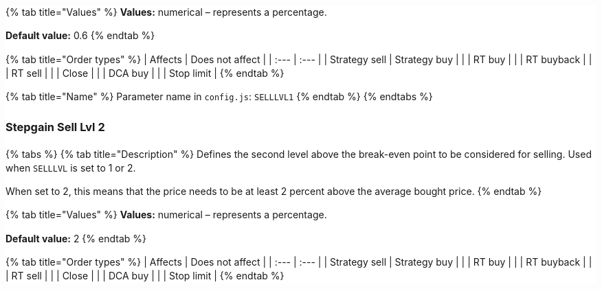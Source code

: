 {% tab title="Values" %}
**Values:** numerical – represents a percentage.

**Default value:** 0.6
{% endtab %}

{% tab title="Order types" %}
| Affects | Does not affect |
| :--- | :--- |
| Strategy sell | Strategy buy |
|  | RT buy |
|  | RT buyback |
|  | RT sell |
|  | Close |
|  | DCA buy |
|  | Stop limit |
{% endtab %}

{% tab title="Name" %}
Parameter name in `config.js`: `SELLLVL1`
{% endtab %}
{% endtabs %}

### Stepgain Sell Lvl 2

{% tabs %}
{% tab title="Description" %}
Defines the second level above the break-even point to be considered for selling. Used when `SELLLVL` is set to 1 or 2.

When set to 2, this means that the price needs to be at least 2 percent above the average bought price.
{% endtab %}

{% tab title="Values" %}
**Values:** numerical – represents a percentage.

**Default value:** 2
{% endtab %}

{% tab title="Order types" %}
| Affects | Does not affect |
| :--- | :--- |
| Strategy sell | Strategy buy |
|  | RT buy |
|  | RT buyback |
|  | RT sell |
|  | Close |
|  | DCA buy |
|  | Stop limit |
{% endtab %}
